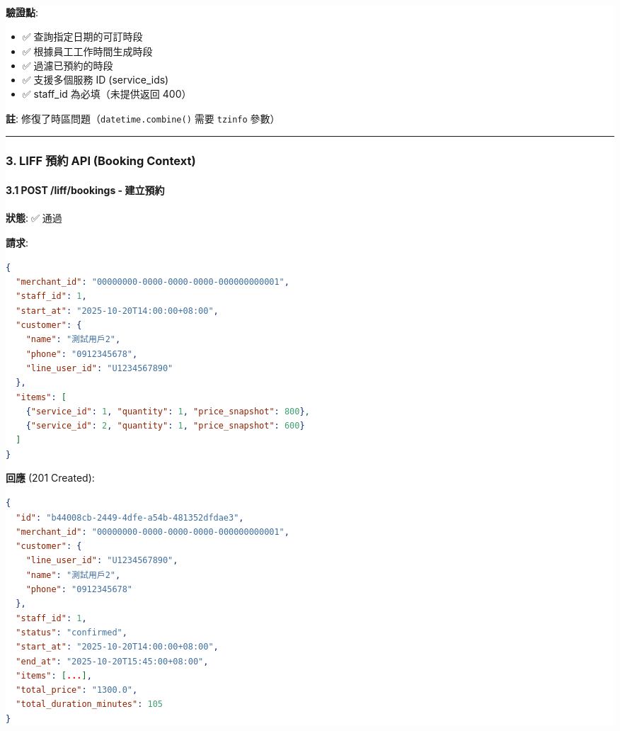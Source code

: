**驗證點**:
- ✅ 查詢指定日期的可訂時段
- ✅ 根據員工工作時間生成時段
- ✅ 過濾已預約的時段
- ✅ 支援多個服務 ID (service_ids)
- ✅ staff_id 為必填（未提供返回 400）

**註**: 修復了時區問題（`datetime.combine()` 需要 `tzinfo` 參數）

---

### 3. LIFF 預約 API (Booking Context)

#### 3.1 POST /liff/bookings - 建立預約
**狀態**: ✅ 通過

**請求**:
```json
{
  "merchant_id": "00000000-0000-0000-0000-000000000001",
  "staff_id": 1,
  "start_at": "2025-10-20T14:00:00+08:00",
  "customer": {
    "name": "測試用戶2",
    "phone": "0912345678",
    "line_user_id": "U1234567890"
  },
  "items": [
    {"service_id": 1, "quantity": 1, "price_snapshot": 800},
    {"service_id": 2, "quantity": 1, "price_snapshot": 600}
  ]
}
```

**回應** (201 Created):
```json
{
  "id": "b44008cb-2449-4dfe-a54b-481352dfdae3",
  "merchant_id": "00000000-0000-0000-0000-000000000001",
  "customer": {
    "line_user_id": "U1234567890",
    "name": "測試用戶2",
    "phone": "0912345678"
  },
  "staff_id": 1,
  "status": "confirmed",
  "start_at": "2025-10-20T14:00:00+08:00",
  "end_at": "2025-10-20T15:45:00+08:00",
  "items": [...],
  "total_price": "1300.0",
  "total_duration_minutes": 105
}
```
